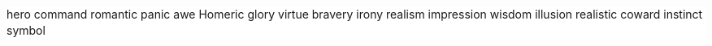    <td>
    hero
   </td>
   <td>
    command
   </td>
  </tr>
  <tr>
   <td>
    romantic
   </td>
   <td>
    panic
   </td>
   <td>
    awe
   </td>
   <td>
    Homeric
   </td>
   <td>
    glory
   </td>
  </tr>
  <tr>
   <td>
    virtue
   </td>
   <td>
    bravery           irony
   </td>
   <td>
    realism
   </td>
   <td>
    impression
   </td>
  </tr>
  <tr>
   <td>
    wisdom
   </td>
   <td>
    illusion           realistic           coward
   </td>
   <td>
    instinct
   </td>
  </tr>
  <tr>
   <td>
   </td>
   <td>
   </td>
   <td>
   </td>
   <td>
   </td>
   <td>
    symbol
   </td>
  </tr>
 </table>
 <h3>